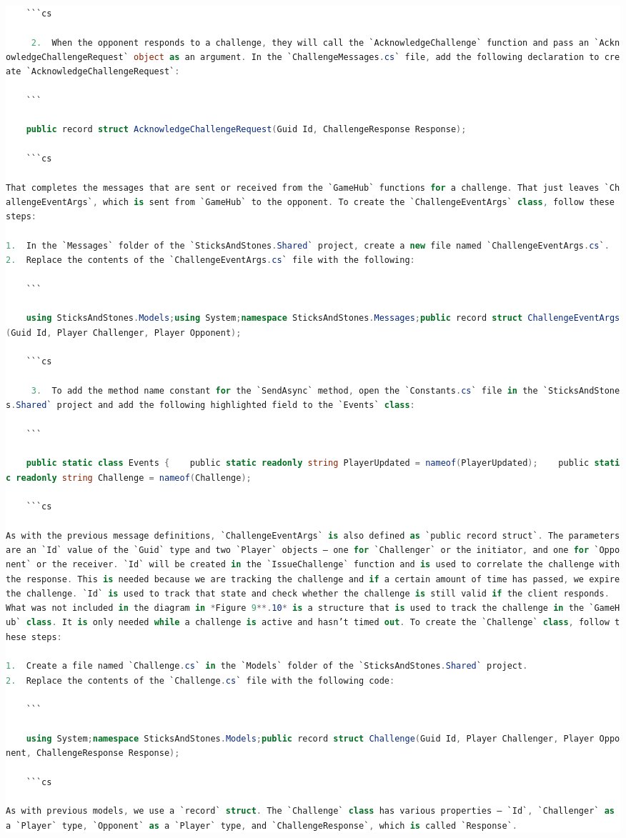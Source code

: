 ```cs
    ```cs

     2.  When the opponent responds to a challenge, they will call the `AcknowledgeChallenge` function and pass an `AcknowledgeChallengeRequest` object as an argument. In the `ChallengeMessages.cs` file, add the following declaration to create `AcknowledgeChallengeRequest`:

    ```

    public record struct AcknowledgeChallengeRequest(Guid Id, ChallengeResponse Response);

    ```cs

That completes the messages that are sent or received from the `GameHub` functions for a challenge. That just leaves `ChallengeEventArgs`, which is sent from `GameHub` to the opponent. To create the `ChallengeEventArgs` class, follow these steps:

1.  In the `Messages` folder of the `SticksAndStones.Shared` project, create a new file named `ChallengeEventArgs.cs`.
2.  Replace the contents of the `ChallengeEventArgs.cs` file with the following:

    ```

    using SticksAndStones.Models;using System;namespace SticksAndStones.Messages;public record struct ChallengeEventArgs(Guid Id, Player Challenger, Player Opponent);

    ```cs

     3.  To add the method name constant for the `SendAsync` method, open the `Constants.cs` file in the `SticksAndStones.Shared` project and add the following highlighted field to the `Events` class:

    ```

    public static class Events {    public static readonly string PlayerUpdated = nameof(PlayerUpdated);    public static readonly string Challenge = nameof(Challenge);

    ```cs

As with the previous message definitions, `ChallengeEventArgs` is also defined as `public record struct`. The parameters are an `Id` value of the `Guid` type and two `Player` objects – one for `Challenger` or the initiator, and one for `Opponent` or the receiver. `Id` will be created in the `IssueChallenge` function and is used to correlate the challenge with the response. This is needed because we are tracking the challenge and if a certain amount of time has passed, we expire the challenge. `Id` is used to track that state and check whether the challenge is still valid if the client responds.
What was not included in the diagram in *Figure 9**.10* is a structure that is used to track the challenge in the `GameHub` class. It is only needed while a challenge is active and hasn’t timed out. To create the `Challenge` class, follow these steps:

1.  Create a file named `Challenge.cs` in the `Models` folder of the `SticksAndStones.Shared` project.
2.  Replace the contents of the `Challenge.cs` file with the following code:

    ```

    using System;namespace SticksAndStones.Models;public record struct Challenge(Guid Id, Player Challenger, Player Opponent, ChallengeResponse Response);

    ```cs

As with previous models, we use a `record` struct. The `Challenge` class has various properties – `Id`, `Challenger` as a `Player` type, `Opponent` as a `Player` type, and `ChallengeResponse`, which is called `Response`.
```